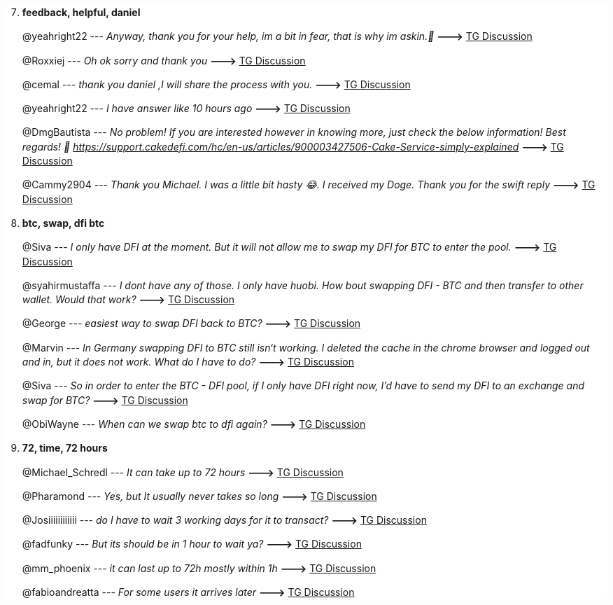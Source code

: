 7. **feedback, helpful, daniel**

    @yeahright22 --- *Anyway, thank you for your help, im a bit in fear, that is why im askin.🙂* **--->** [TG Discussion](https://t.me/CakeDeFi_EN/163611)

    @Roxxiej --- *Oh ok sorry and thank you* **--->** [TG Discussion](https://t.me/CakeDeFi_EN/166140)

    @cemal --- *thank you daniel ,I will share the process with you.* **--->** [TG Discussion](https://t.me/CakeDeFi_EN/162653)

    @yeahright22 --- *I have answer like 10 hours ago* **--->** [TG Discussion](https://t.me/CakeDeFi_EN/163604)

    @DmgBautista --- *No problem! If you are interested however in knowing more, just check the below information! Best regards! 🙂  https://support.cakedefi.com/hc/en-us/articles/900003427506-Cake-Service-simply-explained* **--->** [TG Discussion](https://t.me/CakeDeFi_EN/164903)

    @Cammy2904 --- *Thank you Michael. I was a little bit hasty 😂. I received my Doge. Thank you for the swift reply* **--->** [TG Discussion](https://t.me/CakeDeFi_EN/162919)

8. **btc, swap, dfi btc**

    @Siva --- *I only have DFI at the moment. But it will not allow me to swap my DFI for BTC to enter the pool.* **--->** [TG Discussion](https://t.me/CakeDeFi_EN/164419)

    @syahirmustaffa --- *I dont have any of those. I only have huobi. How bout swapping DFI - BTC and then transfer to other wallet. Would that work?* **--->** [TG Discussion](https://t.me/CakeDeFi_EN/163869)

    @George --- *easiest way to swap DFI back to BTC?* **--->** [TG Discussion](https://t.me/CakeDeFi_EN/166725)

    @Marvin --- *In Germany swapping DFI to BTC still isn‘t working. I deleted the cache in the chrome browser and logged out and in, but it does not work. What do I have to do?* **--->** [TG Discussion](https://t.me/CakeDeFi_EN/164098)

    @Siva --- *So in order to enter the BTC - DFI pool, if I only have DFI right now, I’d have to send my DFI to an exchange and swap for BTC?* **--->** [TG Discussion](https://t.me/CakeDeFi_EN/164407)

    @ObiWayne --- *When can we swap btc to dfi again?* **--->** [TG Discussion](https://t.me/CakeDeFi_EN/163318)

9. **72, time, 72 hours**

    @Michael_Schredl --- *It can take up to 72 hours* **--->** [TG Discussion](https://t.me/CakeDeFi_EN/163185)

    @Pharamond --- *Yes, but It usually never takes so long* **--->** [TG Discussion](https://t.me/CakeDeFi_EN/163187)

    @Josiiiiiiiiiiii --- *do I have to wait 3 working days for it to transact?* **--->** [TG Discussion](https://t.me/CakeDeFi_EN/164630)

    @fadfunky --- *But its should be in 1 hour to wait ya?* **--->** [TG Discussion](https://t.me/CakeDeFi_EN/165364)

    @mm_phoenix --- *it can last up to 72h mostly within 1h* **--->** [TG Discussion](https://t.me/CakeDeFi_EN/164871)

    @fabioandreatta --- *For some users it arrives later* **--->** [TG Discussion](https://t.me/CakeDeFi_EN/163045)
